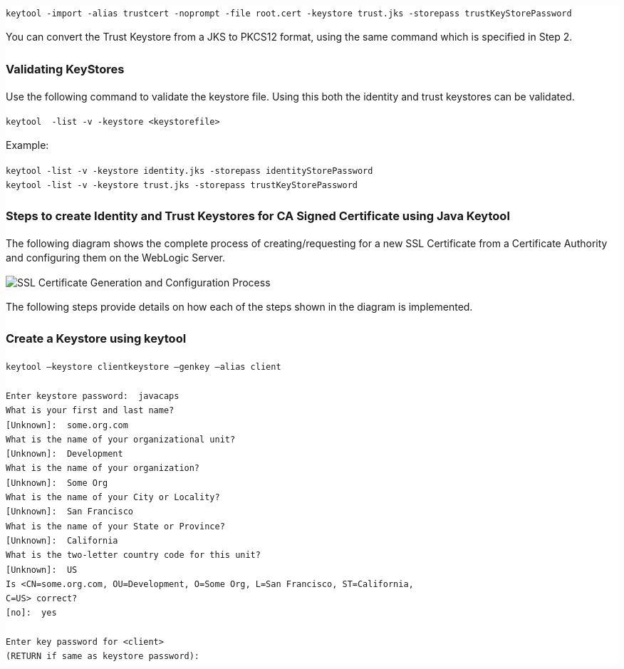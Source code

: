 ```
keytool -import -alias trustcert -noprompt -file root.cert -keystore trust.jks -storepass trustKeyStorePassword
```

You can convert the Trust Keystore from a JKS to PKCS12 format, using the same command which is specified in Step 2.

### Validating KeyStores

Use the following command to validate the keystore file. Using this both the identity and trust keystores can be validated.

```
keytool  -list -v -keystore <keystorefile>
```

Example:

```
keytool -list -v -keystore identity.jks -storepass identityStorePassword  
keytool -list -v -keystore trust.jks -storepass trustKeyStorePassword
```

### Steps to create Identity and Trust Keystores for CA Signed Certificate using Java Keytool

The following diagram shows the complete process of creating/requesting for a new SSL Certificate from a Certificate Authority and configuring them on the WebLogic Server.

![SSL Certificate Generation and Configuration Process](https://github.com/gnsuryan/WebLogic-SSL-Configuration/raw/master/images/Cert_Process.png)

The following steps provide details on how each of the steps shown in the diagram is implemented.

### Create a Keystore using keytool

```
keytool –keystore clientkeystore –genkey –alias client

Enter keystore password:  javacaps
What is your first and last name?
[Unknown]:  some.org.com
What is the name of your organizational unit?
[Unknown]:  Development
What is the name of your organization?
[Unknown]:  Some Org
What is the name of your City or Locality?
[Unknown]:  San Francisco
What is the name of your State or Province?
[Unknown]:  California
What is the two-letter country code for this unit?
[Unknown]:  US
Is <CN=some.org.com, OU=Development, O=Some Org, L=San Francisco, ST=California, 
C=US> correct?
[no]:  yes

Enter key password for <client>
(RETURN if same as keystore password):

```
